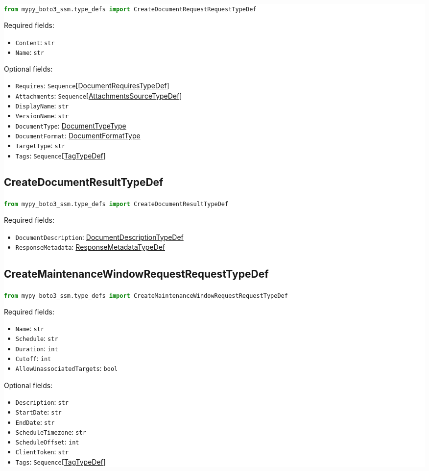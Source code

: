 ```python
from mypy_boto3_ssm.type_defs import CreateDocumentRequestRequestTypeDef
```

Required fields:

- `Content`: `str`
- `Name`: `str`

Optional fields:

- `Requires`:
  `Sequence`\[[DocumentRequiresTypeDef](./type_defs.md#documentrequirestypedef)\]
- `Attachments`:
  `Sequence`\[[AttachmentsSourceTypeDef](./type_defs.md#attachmentssourcetypedef)\]
- `DisplayName`: `str`
- `VersionName`: `str`
- `DocumentType`: [DocumentTypeType](./literals.md#documenttypetype)
- `DocumentFormat`: [DocumentFormatType](./literals.md#documentformattype)
- `TargetType`: `str`
- `Tags`: `Sequence`\[[TagTypeDef](./type_defs.md#tagtypedef)\]

## CreateDocumentResultTypeDef

```python
from mypy_boto3_ssm.type_defs import CreateDocumentResultTypeDef
```

Required fields:

- `DocumentDescription`:
  [DocumentDescriptionTypeDef](./type_defs.md#documentdescriptiontypedef)
- `ResponseMetadata`:
  [ResponseMetadataTypeDef](./type_defs.md#responsemetadatatypedef)

## CreateMaintenanceWindowRequestRequestTypeDef

```python
from mypy_boto3_ssm.type_defs import CreateMaintenanceWindowRequestRequestTypeDef
```

Required fields:

- `Name`: `str`
- `Schedule`: `str`
- `Duration`: `int`
- `Cutoff`: `int`
- `AllowUnassociatedTargets`: `bool`

Optional fields:

- `Description`: `str`
- `StartDate`: `str`
- `EndDate`: `str`
- `ScheduleTimezone`: `str`
- `ScheduleOffset`: `int`
- `ClientToken`: `str`
- `Tags`: `Sequence`\[[TagTypeDef](./type_defs.md#tagtypedef)\]
